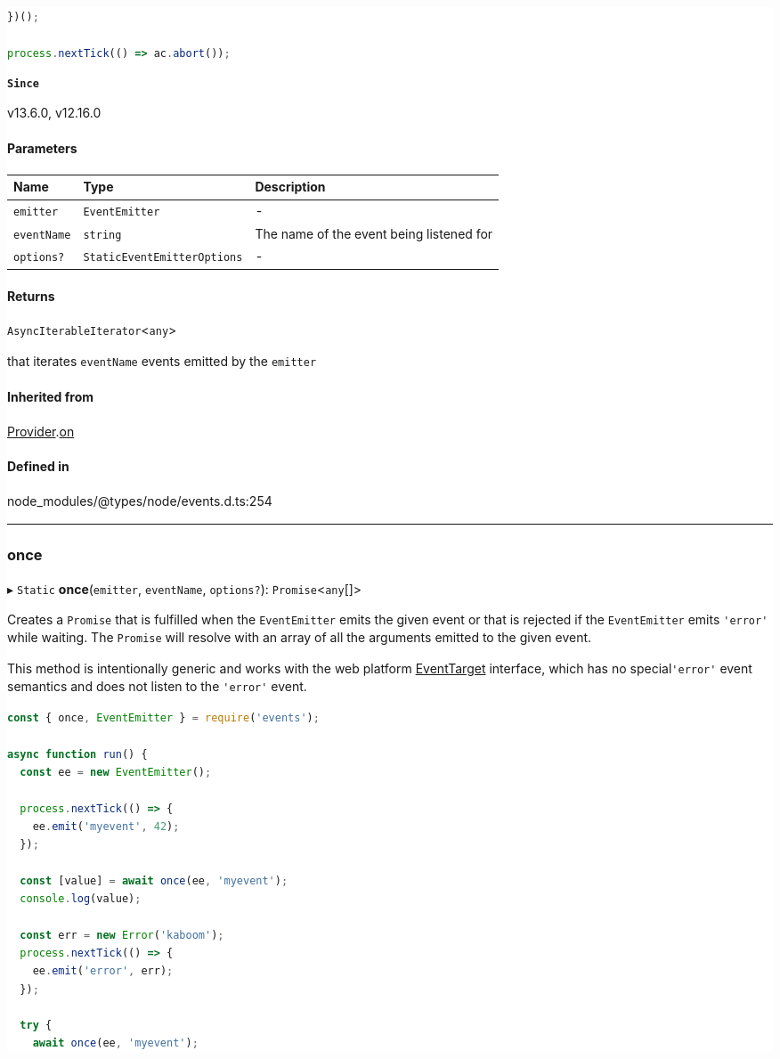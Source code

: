```js
})();

process.nextTick(() => ac.abort());
```

**`Since`**

v13.6.0, v12.16.0

#### Parameters

| Name | Type | Description |
| :------ | :------ | :------ |
| `emitter` | `EventEmitter` | - |
| `eventName` | `string` | The name of the event being listened for |
| `options?` | `StaticEventEmitterOptions` | - |

#### Returns

`AsyncIterableIterator`<`any`\>

that iterates `eventName` events emitted by the `emitter`

#### Inherited from

[Provider](Provider.md).[on](Provider.md#on-1)

#### Defined in

node_modules/@types/node/events.d.ts:254

___

### once

▸ `Static` **once**(`emitter`, `eventName`, `options?`): `Promise`<`any`[]\>

Creates a `Promise` that is fulfilled when the `EventEmitter` emits the given
event or that is rejected if the `EventEmitter` emits `'error'` while waiting.
The `Promise` will resolve with an array of all the arguments emitted to the
given event.

This method is intentionally generic and works with the web platform [EventTarget](https://dom.spec.whatwg.org/#interface-eventtarget) interface, which has no special`'error'` event
semantics and does not listen to the `'error'` event.

```js
const { once, EventEmitter } = require('events');

async function run() {
  const ee = new EventEmitter();

  process.nextTick(() => {
    ee.emit('myevent', 42);
  });

  const [value] = await once(ee, 'myevent');
  console.log(value);

  const err = new Error('kaboom');
  process.nextTick(() => {
    ee.emit('error', err);
  });

  try {
    await once(ee, 'myevent');
```